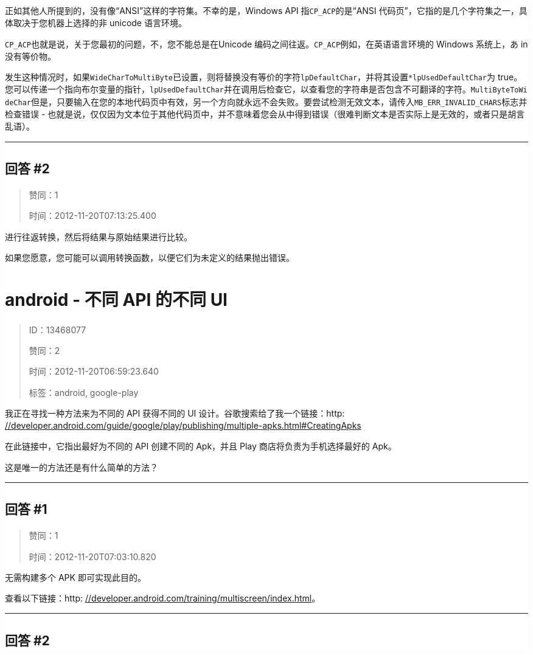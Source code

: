 正如其他人所提到的，没有像“ANSI”这样的字符集。不幸的是，Windows API 指`CP_ACP`的是“ANSI 代码页”，它指的是几个字符集之一，具体取决于您机器上选择的非 unicode 语言环境。

`CP_ACP`也就是说，关于您最初的问题，不，您不能总是在Unicode 编码之间往返。`CP_ACP`例如，在英语语言环境的 Windows 系统上，あ in 没有等价物。

发生这种情况时，如果`WideCharToMultiByte`已设置，则将替换没有等价的字符`lpDefaultChar`，并将其设置`*lpUsedDefaultChar`为 true。您可以传递一个指向布尔变量的指针，`lpUsedDefaultChar`并在调用后检查它，以查看您的字符串是否包含不可翻译的字符。`MultiByteToWideChar`但是，只要输入在您的本地代码页中有效，另一个方向就永远不会失败。要尝试检测无效文本，请传入`MB_ERR_INVALID_CHARS`标志并检查错误 - 也就是说，仅仅因为文本位于其他代码页中，并不意味着您会从中得到错误（很难判断文本是否实际上是无效的，或者只是胡言乱语）。

* * *

## 回答 #2

> 赞同：1
> 
> 时间：2012-11-20T07:13:25.400

进行往返转换，然后将结果与原始结果进行比较。

如果您愿意，您可能可以调用转换函数，以便它们为未定义的结果抛出错误。

# android - 不同 API 的不同 UI

> ID：13468077
> 
> 赞同：2
> 
> 时间：2012-11-20T06:59:23.640
> 
> 标签：android, google-play

我正在寻找一种方法来为不同的 API 获得不同的 UI 设计。谷歌搜索给了我一个链接：http: [//developer.android.com/guide/google/play/publishing/multiple-apks.html#CreatingApks](http://developer.android.com/guide/google/play/publishing/multiple-apks.html#CreatingApks)

在此链接中，它指出最好为不同的 API 创建不同的 Apk，并且 Play 商店将负责为手机选择最好的 Apk。

这是唯一的方法还是有什么简单的方法？

* * *

## 回答 #1

> 赞同：1
> 
> 时间：2012-11-20T07:03:10.820

无需构建多个 APK 即可实现此目的。

查看以下链接：http: [//developer.android.com/training/multiscreen/index.html](http://developer.android.com/training/multiscreen/index.html)。

* * *

## 回答 #2
